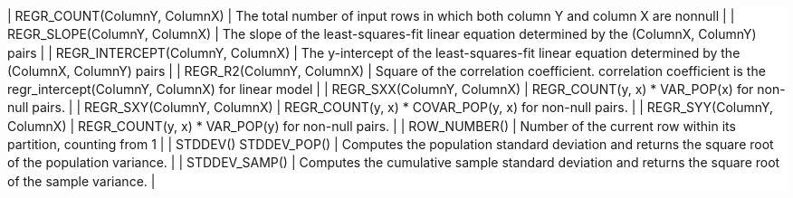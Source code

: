 | REGR\_COUNT(ColumnY, ColumnX)     | The total number of input rows in which both column Y and column X are nonnull                                                                                                                                                                                                                                                                                                                                                                                                                                                     |
| REGR\_SLOPE(ColumnY, ColumnX)     | The slope of the least-squares-fit linear equation determined by the (ColumnX, ColumnY) pairs                                                                                                                                                                                                                                                                                                                                                                                                                                      |
| REGR\_INTERCEPT(ColumnY, ColumnX) | The y-intercept of the least-squares-fit linear equation determined by the (ColumnX, ColumnY) pairs                                                                                                                                                                                                                                                                                                                                                                                                                                |
| REGR\_R2(ColumnY, ColumnX)        | Square of the correlation coefficient. correlation coefficient is the regr\_intercept(ColumnY, ColumnX) for linear model                                                                                                                                                                                                                                                                                                                                                                                                           |
| REGR\_SXX(ColumnY, ColumnX)       | REGR\_COUNT(y, x) \* VAR\_POP(x) for non-null pairs.                                                                                                                                                                                                                                                                                                                                                                                                                                                                               |
| REGR\_SXY(ColumnY, ColumnX)       | REGR\_COUNT(y, x) \* COVAR\_POP(y, x) for non-null pairs.                                                                                                                                                                                                                                                                                                                                                                                                                                                                          |
| REGR\_SYY(ColumnY, ColumnX)       | REGR\_COUNT(y, x) \* VAR\_POP(y) for non-null pairs.                                                                                                                                                                                                                                                                                                                                                                                                                                                                               |
| ROW\_NUMBER()                     | Number of the current row within its partition, counting from 1                                                                                                                                                                                                                                                                                                                                                                                                                                                                    |
| STDDEV() STDDEV\_POP()            | Computes the population standard deviation and returns the square root of the population variance.                                                                                                                                                                                                                                                                                                                                                                                                                                 |
| STDDEV\_SAMP()                    | Computes the cumulative sample standard deviation and returns the square root of the sample variance.                                                                                                                                                                                                                                                                                                                                                                                                                              |